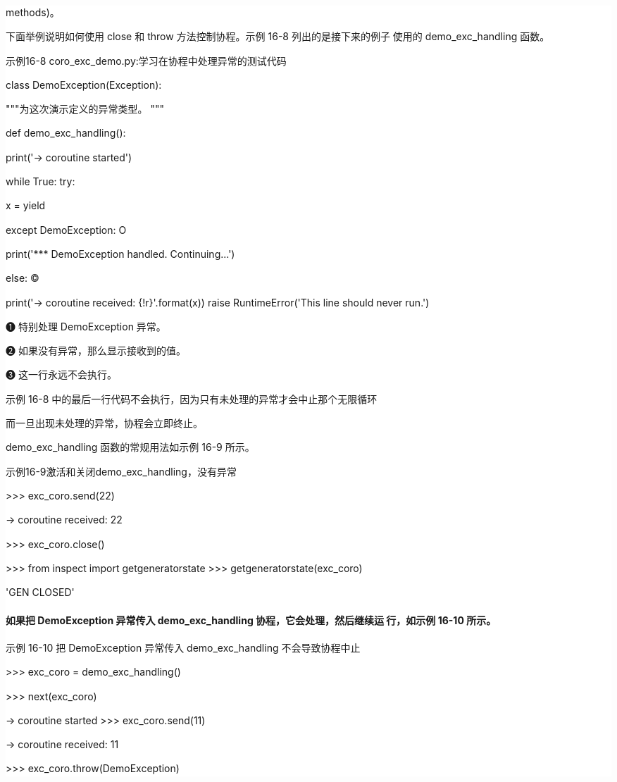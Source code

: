 methods)。

下面举例说明如何使用 close 和 throw 方法控制协程。示例 16-8 列出的是接下来的例子 使用的 demo_exc_handling 函数。

示例16-8 coro_exc_demo.py:学习在协程中处理异常的测试代码

class DemoException(Exception):

"""为这次演示定义的异常类型。 """

def demo_exc_handling():

print('-> coroutine started')

while True: try:

x = yield

except DemoException: O

print('*** DemoException handled. Continuing...')

else: ©

print('-> coroutine received: {!r}'.format(x)) raise RuntimeError('This line should never run.')

❶ 特别处理 DemoException 异常。

❷ 如果没有异常，那么显示接收到的值。

❸ 这一行永远不会执行。

示例 16-8 中的最后一行代码不会执行，因为只有未处理的异常才会中止那个无限循环

而一旦出现未处理的异常，协程会立即终止。

demo_exc_handling 函数的常规用法如示例 16-9 所示。

示例16-9激活和关闭demo_exc_handling，没有异常

\>>> exc_coro.send(22)

-> coroutine received: 22

\>>> exc_coro.close()

\>>> from inspect import getgeneratorstate >>> getgeneratorstate(exc_coro)

'GEN CLOSED'

#### 如果把 DemoException 异常传入 demo_exc_handling 协程，它会处理，然后继续运 行，如示例 16-10 所示。

示例 16-10 把 DemoException 异常传入 demo_exc_handling 不会导致协程中止

\>>> exc_coro = demo_exc_handling()

\>>> next(exc_coro)

-> coroutine started >>> exc_coro.send(11)

-> coroutine received: 11

\>>> exc_coro.throw(DemoException)
